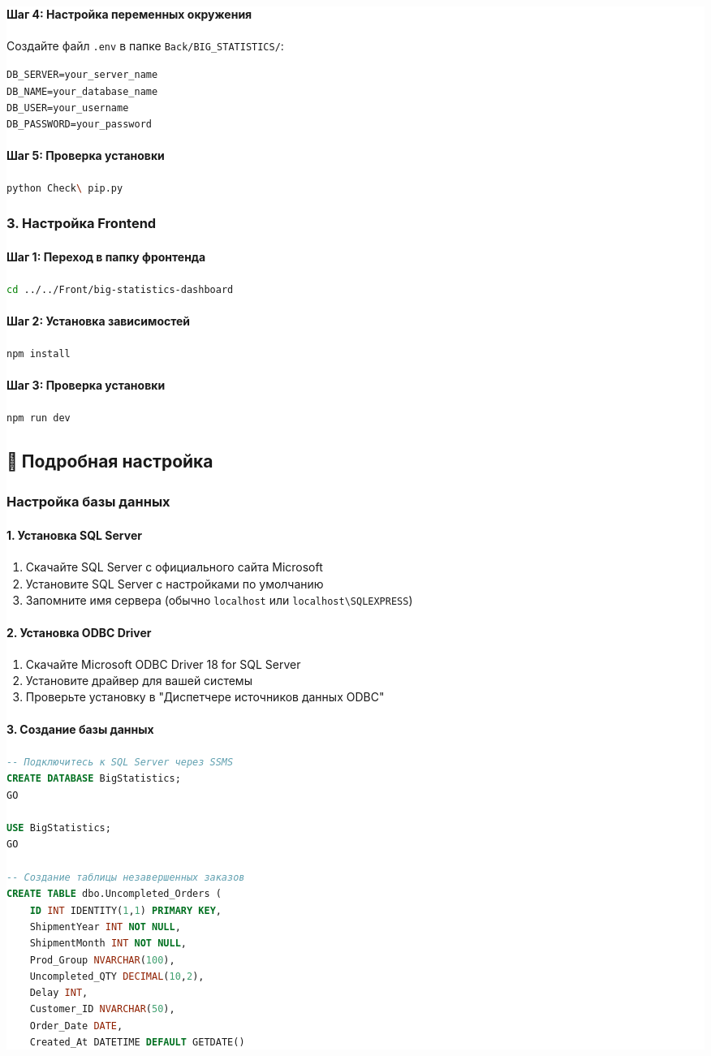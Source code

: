 #### Шаг 4: Настройка переменных окружения
Создайте файл `.env` в папке `Back/BIG_STATISTICS/`:
```env
DB_SERVER=your_server_name
DB_NAME=your_database_name
DB_USER=your_username
DB_PASSWORD=your_password
```

#### Шаг 5: Проверка установки
```bash
python Check\ pip.py
```

### 3. Настройка Frontend

#### Шаг 1: Переход в папку фронтенда
```bash
cd ../../Front/big-statistics-dashboard
```

#### Шаг 2: Установка зависимостей
```bash
npm install
```

#### Шаг 3: Проверка установки
```bash
npm run dev
```

## 🔧 Подробная настройка

### Настройка базы данных

#### 1. Установка SQL Server
1. Скачайте SQL Server с официального сайта Microsoft
2. Установите SQL Server с настройками по умолчанию
3. Запомните имя сервера (обычно `localhost` или `localhost\SQLEXPRESS`)

#### 2. Установка ODBC Driver
1. Скачайте Microsoft ODBC Driver 18 for SQL Server
2. Установите драйвер для вашей системы
3. Проверьте установку в "Диспетчере источников данных ODBC"

#### 3. Создание базы данных
```sql
-- Подключитесь к SQL Server через SSMS
CREATE DATABASE BigStatistics;
GO

USE BigStatistics;
GO

-- Создание таблицы незавершенных заказов
CREATE TABLE dbo.Uncompleted_Orders (
    ID INT IDENTITY(1,1) PRIMARY KEY,
    ShipmentYear INT NOT NULL,
    ShipmentMonth INT NOT NULL,
    Prod_Group NVARCHAR(100),
    Uncompleted_QTY DECIMAL(10,2),
    Delay INT,
    Customer_ID NVARCHAR(50),
    Order_Date DATE,
    Created_At DATETIME DEFAULT GETDATE()
```